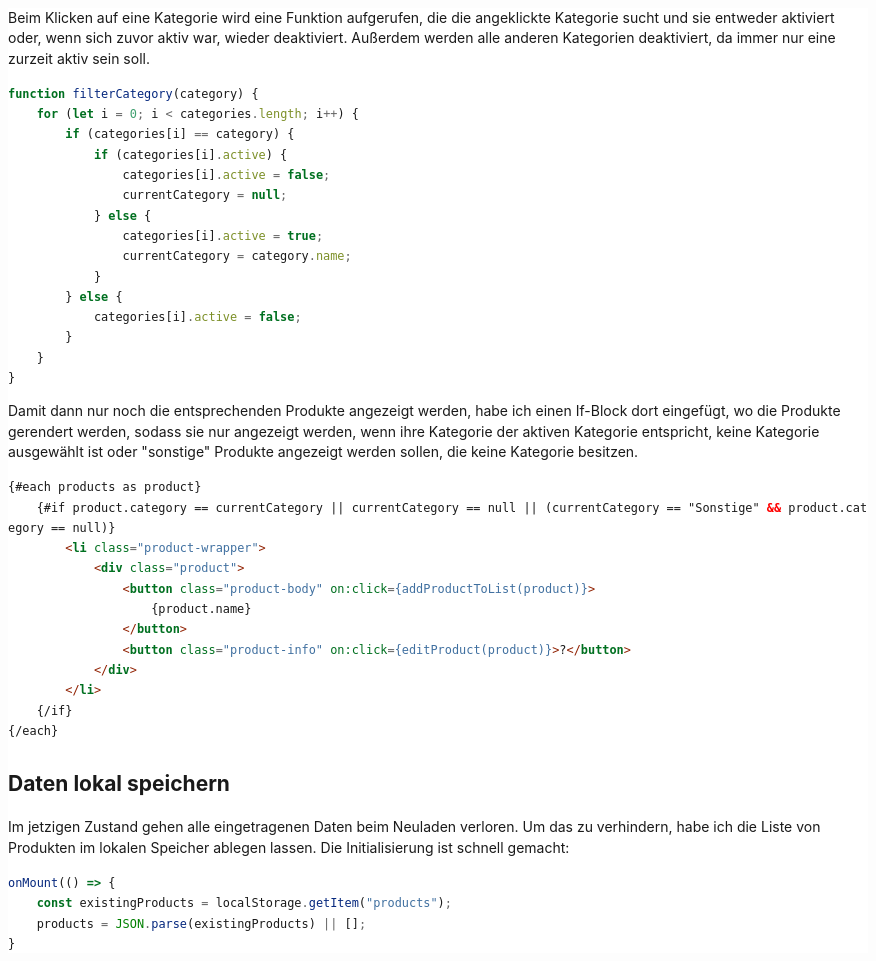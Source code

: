 Beim Klicken auf eine Kategorie wird eine Funktion aufgerufen, die die angeklickte Kategorie sucht und sie entweder aktiviert oder, wenn sich zuvor aktiv war, wieder deaktiviert. Außerdem werden alle anderen Kategorien deaktiviert, da immer nur eine zurzeit aktiv sein soll.

```javascript
function filterCategory(category) {
    for (let i = 0; i < categories.length; i++) {
        if (categories[i] == category) {
            if (categories[i].active) {
                categories[i].active = false;
                currentCategory = null;
            } else {
                categories[i].active = true;
                currentCategory = category.name;
            }
        } else {
            categories[i].active = false;
        }
    }
}
```

Damit dann nur noch die entsprechenden Produkte angezeigt werden, habe ich einen If-Block dort eingefügt, wo die Produkte gerendert werden, sodass sie nur angezeigt werden, wenn ihre Kategorie der aktiven Kategorie entspricht, keine Kategorie ausgewählt ist oder "sonstige" Produkte angezeigt werden sollen, die keine Kategorie besitzen.

```html
{#each products as product}
    {#if product.category == currentCategory || currentCategory == null || (currentCategory == "Sonstige" && product.category == null)}
        <li class="product-wrapper">
            <div class="product">
                <button class="product-body" on:click={addProductToList(product)}>
                    {product.name}
                </button>
                <button class="product-info" on:click={editProduct(product)}>?</button>
            </div>
        </li>
    {/if}
{/each}
```

## Daten lokal speichern

Im jetzigen Zustand gehen alle eingetragenen Daten beim Neuladen verloren. Um das zu verhindern, habe ich die Liste von Produkten im lokalen Speicher ablegen lassen. Die Initialisierung ist schnell gemacht:

```javascript
onMount(() => {
    const existingProducts = localStorage.getItem("products");
    products = JSON.parse(existingProducts) || [];
}
```
